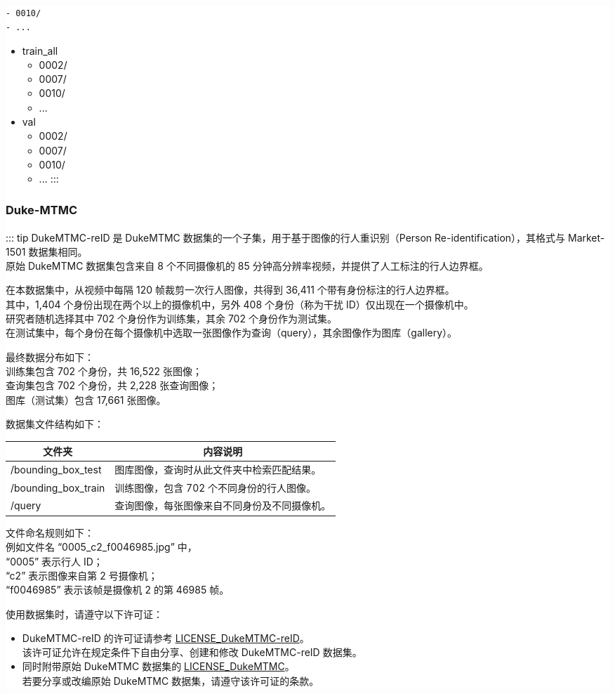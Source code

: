     - 0010/
    - ...
  - train_all
    - 0002/
    - 0007/
    - 0010/
    - ...
  - val
    - 0002/
    - 0007/
    - 0010/
    - ...
:::


### Duke-MTMC

::: tip
DukeMTMC-reID 是 DukeMTMC 数据集的一个子集，用于基于图像的行人重识别（Person Re-identification），其格式与 Market-1501 数据集相同。  
原始 DukeMTMC 数据集包含来自 8 个不同摄像机的 85 分钟高分辨率视频，并提供了人工标注的行人边界框。  

在本数据集中，从视频中每隔 120 帧裁剪一次行人图像，共得到 36,411 个带有身份标注的行人边界框。  
其中，1,404 个身份出现在两个以上的摄像机中，另外 408 个身份（称为干扰 ID）仅出现在一个摄像机中。  
研究者随机选择其中 702 个身份作为训练集，其余 702 个身份作为测试集。  
在测试集中，每个身份在每个摄像机中选取一张图像作为查询（query），其余图像作为图库（gallery）。  

最终数据分布如下：  
训练集包含 702 个身份，共 16,522 张图像；  
查询集包含 702 个身份，共 2,228 张查询图像；  
图库（测试集）包含 17,661 张图像。  

数据集文件结构如下：

| 文件夹 | 内容说明 |
| ------ | -------- |
| /bounding_box_test | 图库图像，查询时从此文件夹中检索匹配结果。 |
| /bounding_box_train | 训练图像，包含 702 个不同身份的行人图像。 |
| /query | 查询图像，每张图像来自不同身份及不同摄像机。 |

文件命名规则如下：  
例如文件名 “0005_c2_f0046985.jpg” 中，  
“0005” 表示行人 ID；  
“c2” 表示图像来自第 2 号摄像机；  
“f0046985” 表示该帧是摄像机 2 的第 46985 帧。  

使用数据集时，请遵守以下许可证：  
- DukeMTMC-reID 的许可证请参考 [LICENSE_DukeMTMC-reID](https://github.com/layumi/DukeMTMC_reID_evaluation/blob/master/LICENSE_DukeMTMC-reID.txt)。  
  该许可证允许在规定条件下自由分享、创建和修改 DukeMTMC-reID 数据集。  
- 同时附带原始 DukeMTMC 数据集的 [LICENSE_DukeMTMC](https://github.com/layumi/DukeMTMC_reID_evaluation/blob/master/LICENSE_DukeMTMC.txt)。  
  若要分享或改编原始 DukeMTMC 数据集，请遵守该许可证的条款。  
